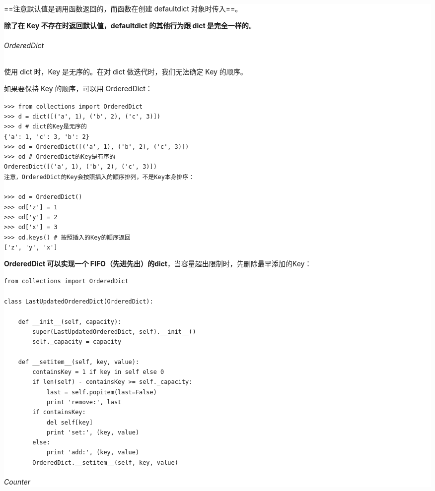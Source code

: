 ==注意默认值是调用函数返回的，而函数在创建 defaultdict 对象时传入==。

**除了在 Key 不存在时返回默认值，defaultdict 的其他行为跟 dict 是完全一样的**。

###### OrderedDict
使用 dict 时，Key 是无序的。在对 dict 做迭代时，我们无法确定 Key 的顺序。

如果要保持 Key 的顺序，可以用 OrderedDict：


```
>>> from collections import OrderedDict
>>> d = dict([('a', 1), ('b', 2), ('c', 3)])
>>> d # dict的Key是无序的
{'a': 1, 'c': 3, 'b': 2}
>>> od = OrderedDict([('a', 1), ('b', 2), ('c', 3)])
>>> od # OrderedDict的Key是有序的
OrderedDict([('a', 1), ('b', 2), ('c', 3)])
注意，OrderedDict的Key会按照插入的顺序排列，不是Key本身排序：

>>> od = OrderedDict()
>>> od['z'] = 1
>>> od['y'] = 2
>>> od['x'] = 3
>>> od.keys() # 按照插入的Key的顺序返回
['z', 'y', 'x']
```

**OrderedDict 可以实现一个 FIFO（先进先出）的dict**，当容量超出限制时，先删除最早添加的Key：


```
from collections import OrderedDict

class LastUpdatedOrderedDict(OrderedDict):

    def __init__(self, capacity):
        super(LastUpdatedOrderedDict, self).__init__()
        self._capacity = capacity

    def __setitem__(self, key, value):
        containsKey = 1 if key in self else 0
        if len(self) - containsKey >= self._capacity:
            last = self.popitem(last=False)
            print 'remove:', last
        if containsKey:
            del self[key]
            print 'set:', (key, value)
        else:
            print 'add:', (key, value)
        OrderedDict.__setitem__(self, key, value)
```

        
###### Counter
